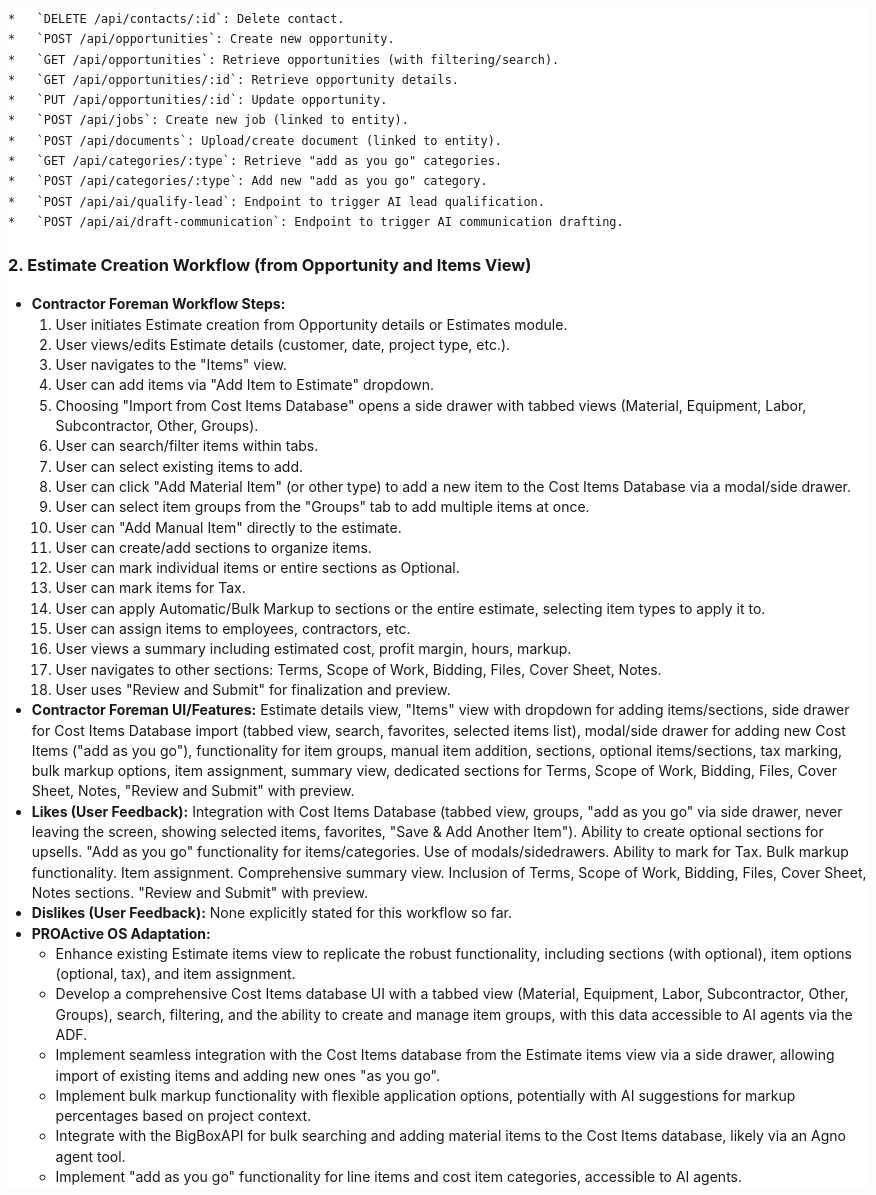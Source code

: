     *   `DELETE /api/contacts/:id`: Delete contact.
    *   `POST /api/opportunities`: Create new opportunity.
    *   `GET /api/opportunities`: Retrieve opportunities (with filtering/search).
    *   `GET /api/opportunities/:id`: Retrieve opportunity details.
    *   `PUT /api/opportunities/:id`: Update opportunity.
    *   `POST /api/jobs`: Create new job (linked to entity).
    *   `POST /api/documents`: Upload/create document (linked to entity).
    *   `GET /api/categories/:type`: Retrieve "add as you go" categories.
    *   `POST /api/categories/:type`: Add new "add as you go" category.
    *   `POST /api/ai/qualify-lead`: Endpoint to trigger AI lead qualification.
    *   `POST /api/ai/draft-communication`: Endpoint to trigger AI communication drafting.

### 2. Estimate Creation Workflow (from Opportunity and Items View)

*   **Contractor Foreman Workflow Steps:**
    1.  User initiates Estimate creation from Opportunity details or Estimates module.
    2.  User views/edits Estimate details (customer, date, project type, etc.).
    3.  User navigates to the "Items" view.
    4.  User can add items via "Add Item to Estimate" dropdown.
    5.  Choosing "Import from Cost Items Database" opens a side drawer with tabbed views (Material, Equipment, Labor, Subcontractor, Other, Groups).
    6.  User can search/filter items within tabs.
    7.  User can select existing items to add.
    8.  User can click "Add Material Item" (or other type) to add a new item to the Cost Items Database via a modal/side drawer.
    9.  User can select item groups from the "Groups" tab to add multiple items at once.
    10. User can "Add Manual Item" directly to the estimate.
    11. User can create/add sections to organize items.
    12. User can mark individual items or entire sections as Optional.
    13. User can mark items for Tax.
    14. User can apply Automatic/Bulk Markup to sections or the entire estimate, selecting item types to apply it to.
    15. User can assign items to employees, contractors, etc.
    16. User views a summary including estimated cost, profit margin, hours, markup.
    17. User navigates to other sections: Terms, Scope of Work, Bidding, Files, Cover Sheet, Notes.
    18. User uses "Review and Submit" for finalization and preview.
*   **Contractor Foreman UI/Features:** Estimate details view, "Items" view with dropdown for adding items/sections, side drawer for Cost Items Database import (tabbed view, search, favorites, selected items list), modal/side drawer for adding new Cost Items ("add as you go"), functionality for item groups, manual item addition, sections, optional items/sections, tax marking, bulk markup options, item assignment, summary view, dedicated sections for Terms, Scope of Work, Bidding, Files, Cover Sheet, Notes, "Review and Submit" with preview.
*   **Likes (User Feedback):** Integration with Cost Items Database (tabbed view, groups, "add as you go" via side drawer, never leaving the screen, showing selected items, favorites, "Save & Add Another Item"). Ability to create optional sections for upsells. "Add as you go" functionality for items/categories. Use of modals/sidedrawers. Ability to mark for Tax. Bulk markup functionality. Item assignment. Comprehensive summary view. Inclusion of Terms, Scope of Work, Bidding, Files, Cover Sheet, Notes sections. "Review and Submit" with preview.
*   **Dislikes (User Feedback):** None explicitly stated for this workflow so far.
*   **PROActive OS Adaptation:**
    *   Enhance existing Estimate items view to replicate the robust functionality, including sections (with optional), item options (optional, tax), and item assignment.
    *   Develop a comprehensive Cost Items database UI with a tabbed view (Material, Equipment, Labor, Subcontractor, Other, Groups), search, filtering, and the ability to create and manage item groups, with this data accessible to AI agents via the ADF.
    *   Implement seamless integration with the Cost Items database from the Estimate items view via a side drawer, allowing import of existing items and adding new ones "as you go".
    *   Implement bulk markup functionality with flexible application options, potentially with AI suggestions for markup percentages based on project context.
    *   Integrate with the BigBoxAPI for bulk searching and adding material items to the Cost Items database, likely via an Agno agent tool.
    *   Implement "add as you go" functionality for line items and cost item categories, accessible to AI agents.